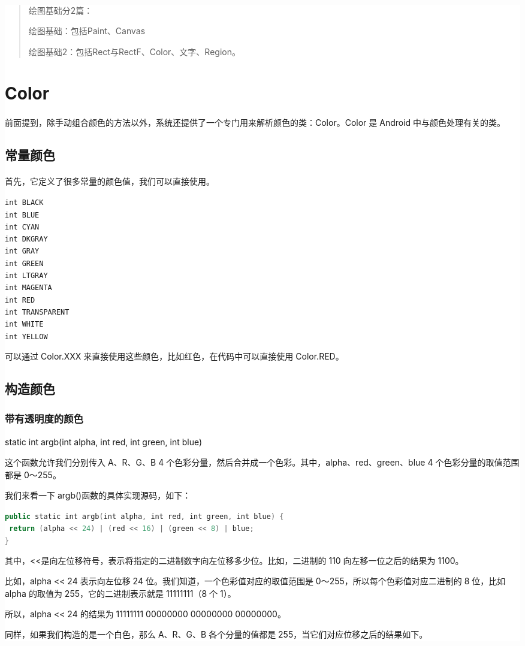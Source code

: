 > 绘图基础分2篇：
>
> 绘图基础：包括Paint、Canvas
>
> 绘图基础2：包括Rect与RectF、Color、文字、Region。

# Color

前面提到，除手动组合颜色的方法以外，系统还提供了一个专门用来解析颜色的类：Color。Color 是 Android 中与颜色处理有关的类。

## 常量颜色

首先，它定义了很多常量的颜色值，我们可以直接使用。

```kotlin
int BLACK 
int BLUE 
int CYAN 
int DKGRAY 
int GRAY 
int GREEN 
int LTGRAY 
int MAGENTA 
int RED 
int TRANSPARENT 
int WHITE 
int YELLOW
```

可以通过 Color.XXX 来直接使用这些颜色，比如红色，在代码中可以直接使用 Color.RED。

## 构造颜色

### 带有透明度的颜色

static int argb(int alpha, int red, int green, int blue) 

这个函数允许我们分别传入 A、R、G、B 4 个色彩分量，然后合并成一个色彩。其中，alpha、red、green、blue 4 个色彩分量的取值范围都是 0～255。

我们来看一下 argb()函数的具体实现源码，如下：

```kotlin
public static int argb(int alpha, int red, int green, int blue) { 
 return (alpha << 24) | (red << 16) | (green << 8) | blue; 
}
```

其中，<<是向左位移符号，表示将指定的二进制数字向左位移多少位。比如，二进制的 110 向左移一位之后的结果为 1100。

比如，alpha << 24 表示向左位移 24 位。我们知道，一个色彩值对应的取值范围是 0～255，所以每个色彩值对应二进制的 8 位，比如 alpha 的取值为 255，它的二进制表示就是 11111111（8 个 1）。

所以，alpha << 24 的结果为 11111111 00000000 00000000 00000000。

同样，如果我们构造的是一个白色，那么 A、R、G、B 各个分量的值都是 255，当它们对应位移之后的结果如下。
